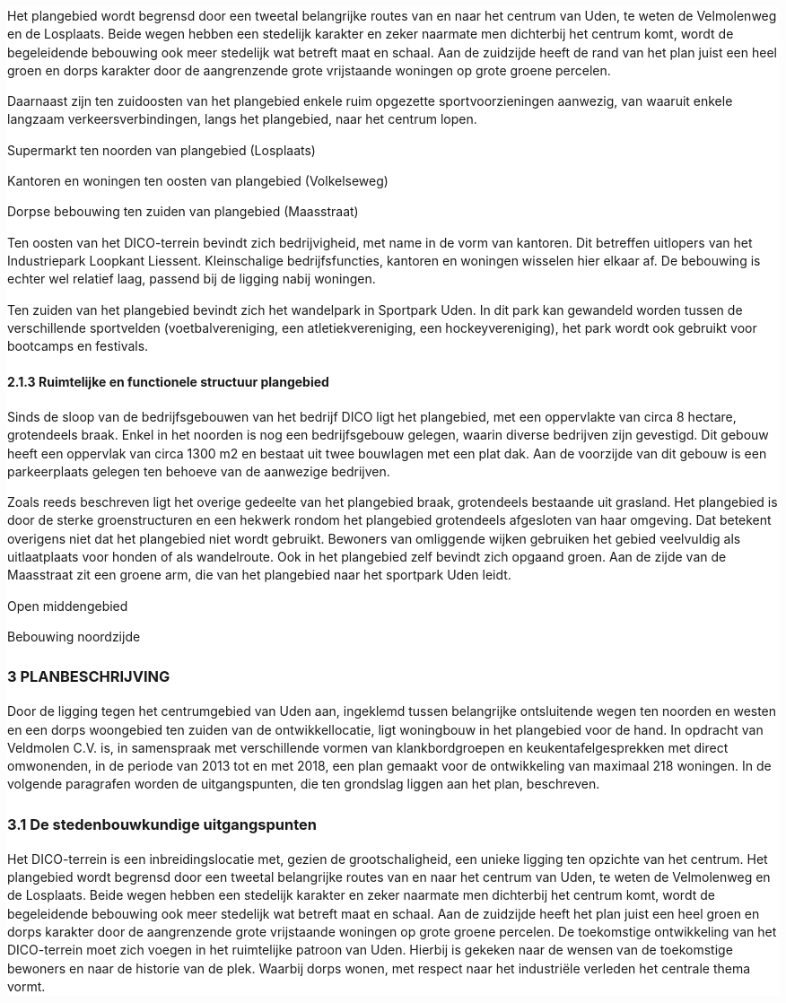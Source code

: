 Het plangebied wordt begrensd door een tweetal belangrijke routes van en naar het centrum van Uden, te weten de Velmolenweg en de Losplaats. Beide wegen hebben een stedelijk karakter en zeker naarmate men dichterbij het centrum komt, wordt de begeleidende bebouwing ook meer stedelijk wat betreft maat en schaal. Aan de zuidzijde heeft de rand van het plan juist een heel groen en dorps karakter door de aangrenzende grote vrijstaande woningen op grote groene percelen.

Daarnaast zijn ten zuidoosten van het plangebied enkele ruim opgezette sportvoorzieningen aanwezig, van waaruit enkele langzaam verkeersverbindingen, langs het plangebied, naar het centrum lopen.

Supermarkt ten noorden van plangebied (Losplaats)

Kantoren en woningen ten oosten van plangebied (Volkelseweg)

Dorpse bebouwing ten zuiden van plangebied (Maasstraat)

Ten oosten van het DICO-terrein bevindt zich bedrijvigheid, met name in de vorm van kantoren. Dit betreffen uitlopers van het Industriepark Loopkant Liessent. Kleinschalige bedrijfsfuncties, kantoren en woningen wisselen hier elkaar af. De bebouwing is echter wel relatief laag, passend bij de ligging nabij woningen.

Ten zuiden van het plangebied bevindt zich het wandelpark in Sportpark Uden. In dit park kan gewandeld worden tussen de verschillende sportvelden (voetbalvereniging, een atletiekvereniging, een hockeyvereniging), het park wordt ook gebruikt voor bootcamps en festivals.

#### 2.1.3 Ruimtelijke en functionele structuur plangebied

Sinds de sloop van de bedrijfsgebouwen van het bedrijf DICO ligt het plangebied, met een oppervlakte van circa 8 hectare, grotendeels braak. Enkel in het noorden is nog een bedrijfsgebouw gelegen, waarin diverse bedrijven zijn gevestigd. Dit gebouw heeft een oppervlak van circa 1300 m2 en bestaat uit twee bouwlagen met een plat dak. Aan de voorzijde van dit gebouw is een parkeerplaats gelegen ten behoeve van de aanwezige bedrijven.

Zoals reeds beschreven ligt het overige gedeelte van het plangebied braak, grotendeels bestaande uit grasland. Het plangebied is door de sterke groenstructuren en een hekwerk rondom het plangebied grotendeels afgesloten van haar omgeving. Dat betekent overigens niet dat het plangebied niet wordt gebruikt. Bewoners van omliggende wijken gebruiken het gebied veelvuldig als uitlaatplaats voor honden of als wandelroute. Ook in het plangebied zelf bevindt zich opgaand groen. Aan de zijde van de Maasstraat zit een groene arm, die van het plangebied naar het sportpark Uden leidt.

Open middengebied

Bebouwing noordzijde

### <span id="page-12-0"></span>**3 PLANBESCHRIJVING**

Door de ligging tegen het centrumgebied van Uden aan, ingeklemd tussen belangrijke ontsluitende wegen ten noorden en westen en een dorps woongebied ten zuiden van de ontwikkellocatie, ligt woningbouw in het plangebied voor de hand. In opdracht van Veldmolen C.V. is, in samenspraak met verschillende vormen van klankbordgroepen en keukentafelgesprekken met direct omwonenden, in de periode van 2013 tot en met 2018, een plan gemaakt voor de ontwikkeling van maximaal 218 woningen. In de volgende paragrafen worden de uitgangspunten, die ten grondslag liggen aan het plan, beschreven.

### <span id="page-12-1"></span>**3.1 De stedenbouwkundige uitgangspunten**

Het DICO-terrein is een inbreidingslocatie met, gezien de grootschaligheid, een unieke ligging ten opzichte van het centrum. Het plangebied wordt begrensd door een tweetal belangrijke routes van en naar het centrum van Uden, te weten de Velmolenweg en de Losplaats. Beide wegen hebben een stedelijk karakter en zeker naarmate men dichterbij het centrum komt, wordt de begeleidende bebouwing ook meer stedelijk wat betreft maat en schaal. Aan de zuidzijde heeft het plan juist een heel groen en dorps karakter door de aangrenzende grote vrijstaande woningen op grote groene percelen. De toekomstige ontwikkeling van het DICO-terrein moet zich voegen in het ruimtelijke patroon van Uden. Hierbij is gekeken naar de wensen van de toekomstige bewoners en naar de historie van de plek. Waarbij dorps wonen, met respect naar het industriële verleden het centrale thema vormt.
